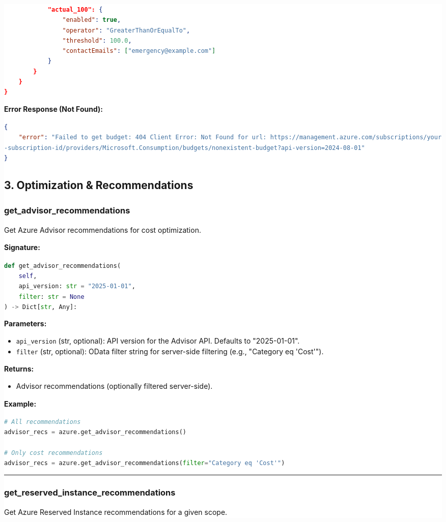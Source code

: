 ```json
            "actual_100": {
                "enabled": true,
                "operator": "GreaterThanOrEqualTo",
                "threshold": 100.0,
                "contactEmails": ["emergency@example.com"]
            }
        }
    }
}
```

**Error Response (Not Found):**
```json
{
    "error": "Failed to get budget: 404 Client Error: Not Found for url: https://management.azure.com/subscriptions/your-subscription-id/providers/Microsoft.Consumption/budgets/nonexistent-budget?api-version=2024-08-01"
}
```

## 3. Optimization & Recommendations

### get_advisor_recommendations
Get Azure Advisor recommendations for cost optimization.

**Signature:**
```python
def get_advisor_recommendations(
    self,
    api_version: str = "2025-01-01",
    filter: str = None
) -> Dict[str, Any]:
```

**Parameters:**
- `api_version` (str, optional): API version for the Advisor API. Defaults to "2025-01-01".
- `filter` (str, optional): OData filter string for server-side filtering (e.g., "Category eq 'Cost'").

**Returns:**
- Advisor recommendations (optionally filtered server-side).

**Example:**
```python
# All recommendations
advisor_recs = azure.get_advisor_recommendations()

# Only cost recommendations
advisor_recs = azure.get_advisor_recommendations(filter="Category eq 'Cost'")
```

---

### get_reserved_instance_recommendations
Get Azure Reserved Instance recommendations for a given scope.
